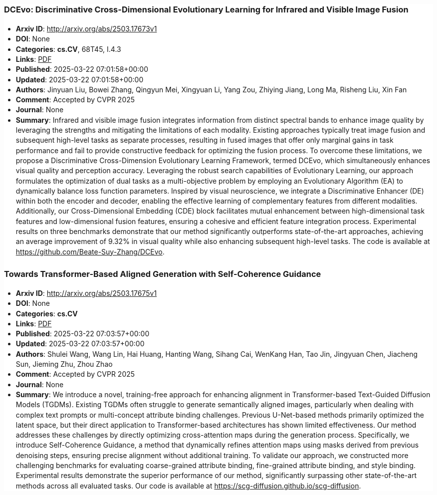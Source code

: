 

### DCEvo: Discriminative Cross-Dimensional Evolutionary Learning for Infrared and Visible Image Fusion
- **Arxiv ID**: http://arxiv.org/abs/2503.17673v1
- **DOI**: None
- **Categories**: **cs.CV**, 68T45, I.4.3
- **Links**: [PDF](http://arxiv.org/pdf/2503.17673v1)
- **Published**: 2025-03-22 07:01:58+00:00
- **Updated**: 2025-03-22 07:01:58+00:00
- **Authors**: Jinyuan Liu, Bowei Zhang, Qingyun Mei, Xingyuan Li, Yang Zou, Zhiying Jiang, Long Ma, Risheng Liu, Xin Fan
- **Comment**: Accepted by CVPR 2025
- **Journal**: None
- **Summary**: Infrared and visible image fusion integrates information from distinct spectral bands to enhance image quality by leveraging the strengths and mitigating the limitations of each modality. Existing approaches typically treat image fusion and subsequent high-level tasks as separate processes, resulting in fused images that offer only marginal gains in task performance and fail to provide constructive feedback for optimizing the fusion process. To overcome these limitations, we propose a Discriminative Cross-Dimension Evolutionary Learning Framework, termed DCEvo, which simultaneously enhances visual quality and perception accuracy. Leveraging the robust search capabilities of Evolutionary Learning, our approach formulates the optimization of dual tasks as a multi-objective problem by employing an Evolutionary Algorithm (EA) to dynamically balance loss function parameters. Inspired by visual neuroscience, we integrate a Discriminative Enhancer (DE) within both the encoder and decoder, enabling the effective learning of complementary features from different modalities. Additionally, our Cross-Dimensional Embedding (CDE) block facilitates mutual enhancement between high-dimensional task features and low-dimensional fusion features, ensuring a cohesive and efficient feature integration process. Experimental results on three benchmarks demonstrate that our method significantly outperforms state-of-the-art approaches, achieving an average improvement of 9.32% in visual quality while also enhancing subsequent high-level tasks. The code is available at https://github.com/Beate-Suy-Zhang/DCEvo.



### Towards Transformer-Based Aligned Generation with Self-Coherence Guidance
- **Arxiv ID**: http://arxiv.org/abs/2503.17675v1
- **DOI**: None
- **Categories**: **cs.CV**
- **Links**: [PDF](http://arxiv.org/pdf/2503.17675v1)
- **Published**: 2025-03-22 07:03:57+00:00
- **Updated**: 2025-03-22 07:03:57+00:00
- **Authors**: Shulei Wang, Wang Lin, Hai Huang, Hanting Wang, Sihang Cai, WenKang Han, Tao Jin, Jingyuan Chen, Jiacheng Sun, Jieming Zhu, Zhou Zhao
- **Comment**: Accepted by CVPR 2025
- **Journal**: None
- **Summary**: We introduce a novel, training-free approach for enhancing alignment in Transformer-based Text-Guided Diffusion Models (TGDMs). Existing TGDMs often struggle to generate semantically aligned images, particularly when dealing with complex text prompts or multi-concept attribute binding challenges. Previous U-Net-based methods primarily optimized the latent space, but their direct application to Transformer-based architectures has shown limited effectiveness. Our method addresses these challenges by directly optimizing cross-attention maps during the generation process. Specifically, we introduce Self-Coherence Guidance, a method that dynamically refines attention maps using masks derived from previous denoising steps, ensuring precise alignment without additional training. To validate our approach, we constructed more challenging benchmarks for evaluating coarse-grained attribute binding, fine-grained attribute binding, and style binding. Experimental results demonstrate the superior performance of our method, significantly surpassing other state-of-the-art methods across all evaluated tasks. Our code is available at https://scg-diffusion.github.io/scg-diffusion.
